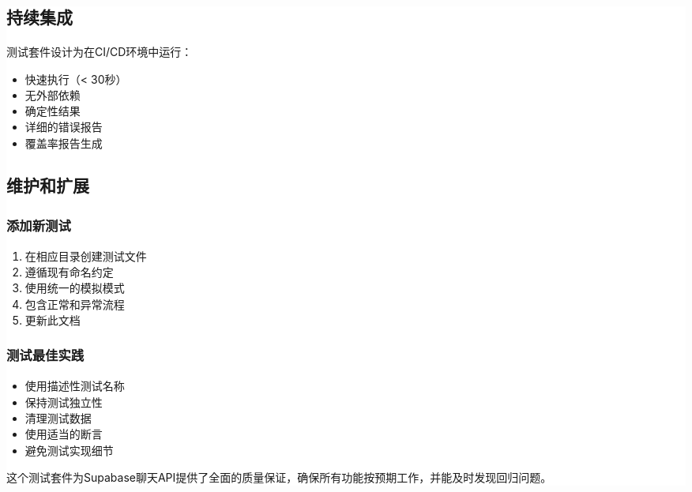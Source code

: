 ## 持续集成

测试套件设计为在CI/CD环境中运行：
- 快速执行（< 30秒）
- 无外部依赖
- 确定性结果
- 详细的错误报告
- 覆盖率报告生成

## 维护和扩展

### 添加新测试
1. 在相应目录创建测试文件
2. 遵循现有命名约定
3. 使用统一的模拟模式
4. 包含正常和异常流程
5. 更新此文档

### 测试最佳实践
- 使用描述性测试名称
- 保持测试独立性
- 清理测试数据
- 使用适当的断言
- 避免测试实现细节

这个测试套件为Supabase聊天API提供了全面的质量保证，确保所有功能按预期工作，并能及时发现回归问题。